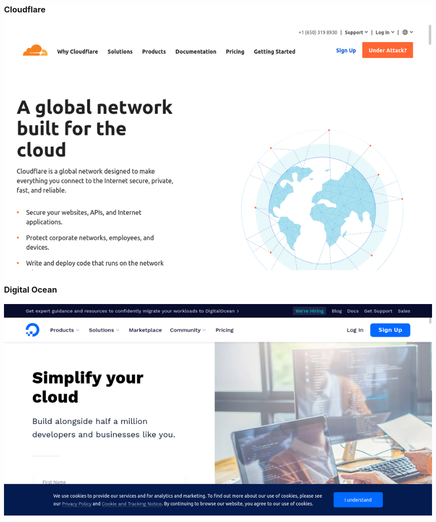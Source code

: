 ### Cloudflare

![cloudflare](imgs/cloudflare-auth.png)

### Digital Ocean

![digital-ocean](imgs/digital-ocean-auth.png)
